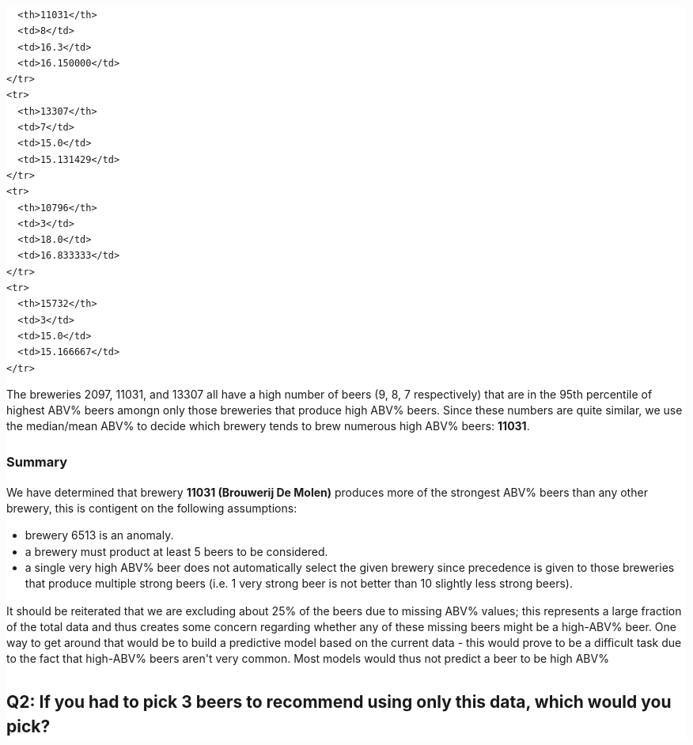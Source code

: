       <th>11031</th>
      <td>8</td>
      <td>16.3</td>
      <td>16.150000</td>
    </tr>
    <tr>
      <th>13307</th>
      <td>7</td>
      <td>15.0</td>
      <td>15.131429</td>
    </tr>
    <tr>
      <th>10796</th>
      <td>3</td>
      <td>18.0</td>
      <td>16.833333</td>
    </tr>
    <tr>
      <th>15732</th>
      <td>3</td>
      <td>15.0</td>
      <td>15.166667</td>
    </tr>
  </tbody>
</table>
</div>



The breweries 2097, 11031, and 13307 all have a high number of beers (9, 8, 7 respectively) that are in the 95th percentile of highest ABV% beers amongn only those breweries that produce high ABV% beers. Since these numbers are quite similar, we use the median/mean ABV% to decide which brewery tends to brew numerous high ABV% beers: **11031**.

### Summary

We have determined that brewery **11031 (Brouwerij De Molen)** produces more of the strongest ABV% beers than any other brewery, this is contigent on the following assumptions:
- brewery 6513 is an anomaly.
- a brewery must product at least 5 beers to be considered.
- a single very high ABV% beer does not automatically select the given brewery since precedence is given to those breweries that produce multiple strong beers (i.e. 1 very strong beer is not better than 10 slightly less strong beers).

It should be reiterated that we are excluding about 25% of the beers due to missing ABV% values; this represents a large fraction of the total data and thus creates some concern regarding whether any of these missing beers might be a high-ABV% beer. One way to get around that would be to build a predictive model based on the current data - this would prove to be a difficult task due to the fact that high-ABV% beers aren't very common. Most models would thus not predict a beer to be high ABV%

## Q2: If you had to pick 3 beers to recommend using only this data, which would you pick?
